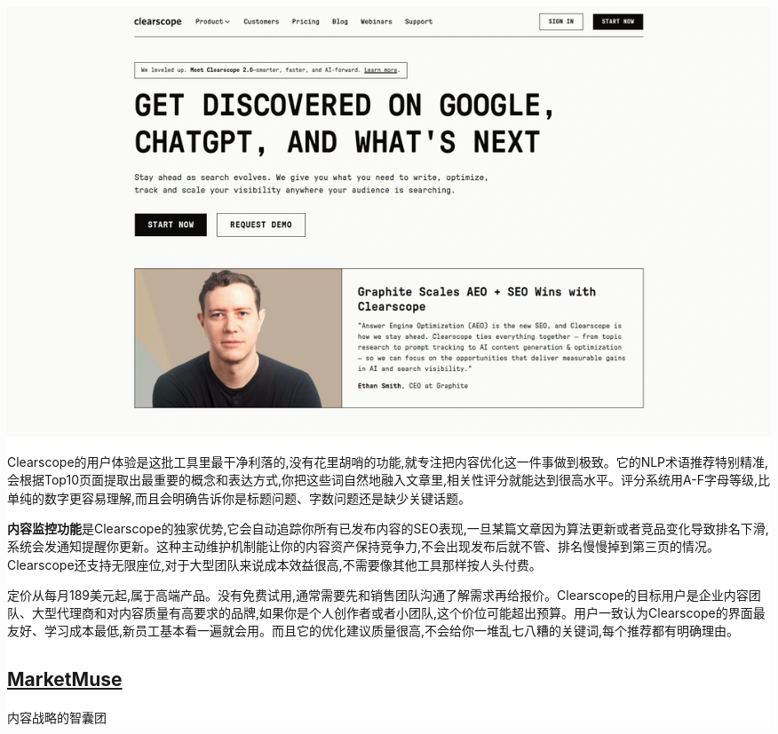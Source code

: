 ![Clearscope Screenshot](image/clearscope.webp)


Clearscope的用户体验是这批工具里最干净利落的,没有花里胡哨的功能,就专注把内容优化这一件事做到极致。它的NLP术语推荐特别精准,会根据Top10页面提取出最重要的概念和表达方式,你把这些词自然地融入文章里,相关性评分就能达到很高水平。评分系统用A-F字母等级,比单纯的数字更容易理解,而且会明确告诉你是标题问题、字数问题还是缺少关键话题。

**内容监控功能**是Clearscope的独家优势,它会自动追踪你所有已发布内容的SEO表现,一旦某篇文章因为算法更新或者竞品变化导致排名下滑,系统会发通知提醒你更新。这种主动维护机制能让你的内容资产保持竞争力,不会出现发布后就不管、排名慢慢掉到第三页的情况。Clearscope还支持无限座位,对于大型团队来说成本效益很高,不需要像其他工具那样按人头付费。

定价从每月189美元起,属于高端产品。没有免费试用,通常需要先和销售团队沟通了解需求再给报价。Clearscope的目标用户是企业内容团队、大型代理商和对内容质量有高要求的品牌,如果你是个人创作者或者小团队,这个价位可能超出预算。用户一致认为Clearscope的界面最友好、学习成本最低,新员工基本看一遍就会用。而且它的优化建议质量很高,不会给你一堆乱七八糟的关键词,每个推荐都有明确理由。

## **[MarketMuse](https://www.marketmuse.com)**

内容战略的智囊团

